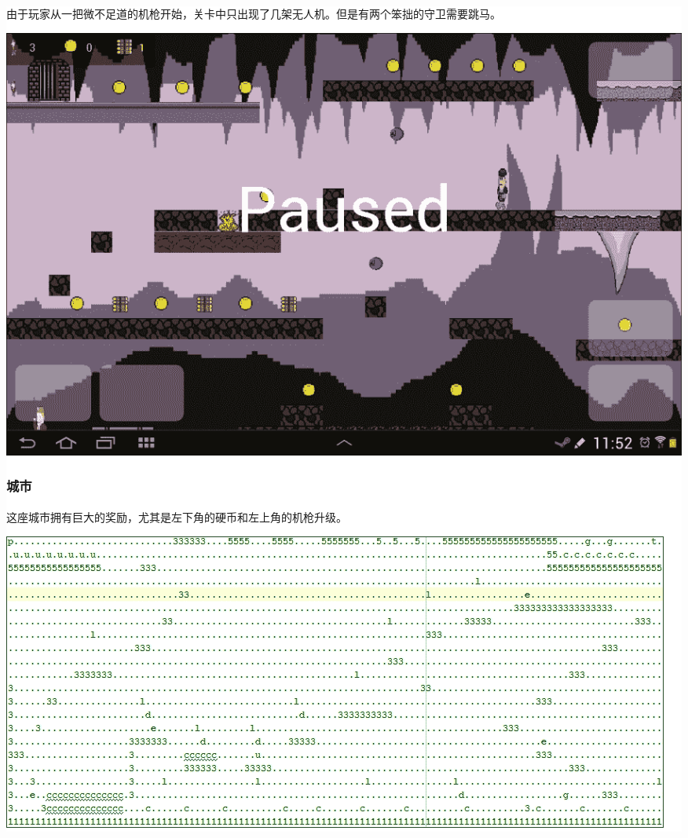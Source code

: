 由于玩家从一把微不足道的机枪开始，关卡中只出现了几架无人机。但是有两个笨拙的守卫需要跳马。

![The cave](img/B04322_08_08.jpg)

### 城市

这座城市拥有巨大的奖励，尤其是左下角的硬币和左上角的机枪升级。

![The city](img/B04322_08_09.jpg)
